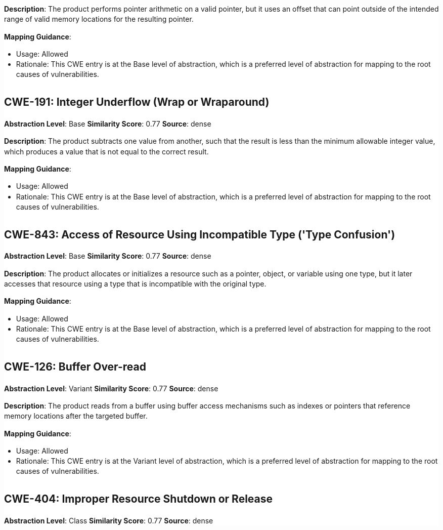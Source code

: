 **Description**:
The product performs pointer arithmetic on a valid pointer, but it uses an offset that can point outside of the intended range of valid memory locations for the resulting pointer.

**Mapping Guidance**:
- Usage: Allowed
- Rationale: This CWE entry is at the Base level of abstraction, which is a preferred level of abstraction for mapping to the root causes of vulnerabilities.

## CWE-191: Integer Underflow (Wrap or Wraparound)
**Abstraction Level**: Base
**Similarity Score**: 0.77
**Source**: dense

**Description**:
The product subtracts one value from another, such that the result is less than the minimum allowable integer value, which produces a value that is not equal to the correct result.

**Mapping Guidance**:
- Usage: Allowed
- Rationale: This CWE entry is at the Base level of abstraction, which is a preferred level of abstraction for mapping to the root causes of vulnerabilities.

## CWE-843: Access of Resource Using Incompatible Type ('Type Confusion')
**Abstraction Level**: Base
**Similarity Score**: 0.77
**Source**: dense

**Description**:
The product allocates or initializes a resource such as a pointer, object, or variable using one type, but it later accesses that resource using a type that is incompatible with the original type.

**Mapping Guidance**:
- Usage: Allowed
- Rationale: This CWE entry is at the Base level of abstraction, which is a preferred level of abstraction for mapping to the root causes of vulnerabilities.

## CWE-126: Buffer Over-read
**Abstraction Level**: Variant
**Similarity Score**: 0.77
**Source**: dense

**Description**:
The product reads from a buffer using buffer access mechanisms such as indexes or pointers that reference memory locations after the targeted buffer.

**Mapping Guidance**:
- Usage: Allowed
- Rationale: This CWE entry is at the Variant level of abstraction, which is a preferred level of abstraction for mapping to the root causes of vulnerabilities.

## CWE-404: Improper Resource Shutdown or Release
**Abstraction Level**: Class
**Similarity Score**: 0.77
**Source**: dense

